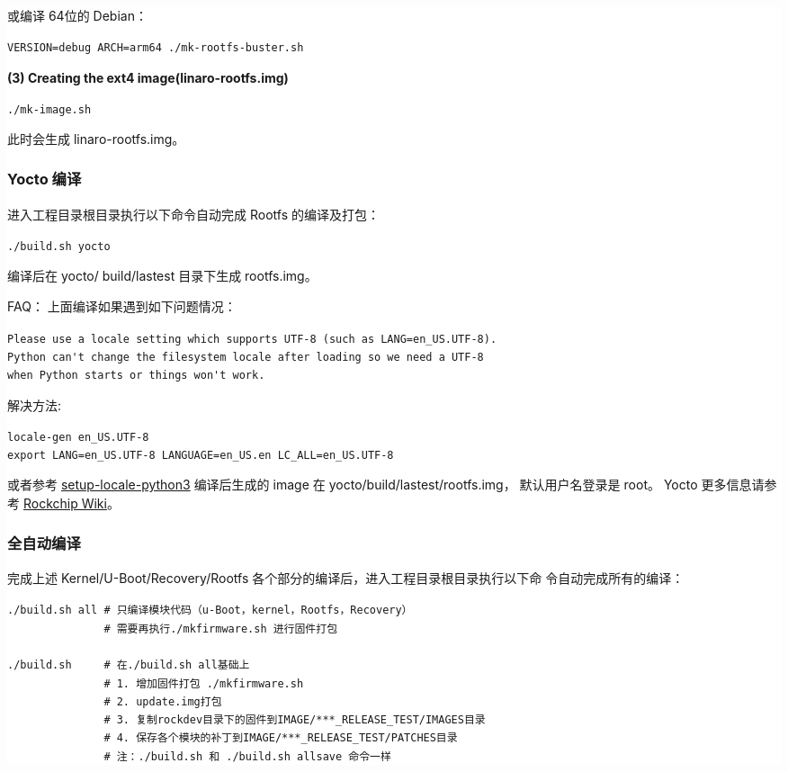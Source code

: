 或编译 64位的 Debian：

```shell
VERSION=debug ARCH=arm64 ./mk-rootfs-buster.sh
```

**(3) Creating the ext4 image(linaro-rootfs.img)**

```shell
./mk-image.sh
```

此时会生成 linaro-rootfs.img。

### Yocto  编译

进入工程目录根目录执行以下命令自动完成 Rootfs 的编译及打包：

```shell
./build.sh yocto
```

编译后在 yocto/ build/lastest 目录下生成 rootfs.img。

FAQ：
上面编译如果遇到如下问题情况：

```
Please use a locale setting which supports UTF-8 (such as LANG=en_US.UTF-8).
Python can't change the filesystem locale after loading so we need a UTF-8
when Python starts or things won't work.
```

解决方法:

```shell
locale-gen en_US.UTF-8
export LANG=en_US.UTF-8 LANGUAGE=en_US.en LC_ALL=en_US.UTF-8
```

或者参考 [setup-locale-python3](< https://webkul.com/blog/setup-locale-python3>) 编译后生成的 image 在 yocto/build/lastest/rootfs.img， 默认用户名登录是 root。
Yocto 更多信息请参考 [Rockchip Wiki](<http://opensource.rock-chips.com/wiki_Yocto>)。

### 全自动编译

完成上述 Kernel/U-Boot/Recovery/Rootfs 各个部分的编译后，进入工程目录根目录执行以下命
令自动完成所有的编译：

```shell
./build.sh all # 只编译模块代码（u-Boot，kernel，Rootfs，Recovery）
               # 需要再执行./mkfirmware.sh 进行固件打包

./build.sh     # 在./build.sh all基础上
               # 1. 增加固件打包 ./mkfirmware.sh
               # 2. update.img打包
               # 3. 复制rockdev目录下的固件到IMAGE/***_RELEASE_TEST/IMAGES目录
               # 4. 保存各个模块的补丁到IMAGE/***_RELEASE_TEST/PATCHES目录
               # 注：./build.sh 和 ./build.sh allsave 命令一样
```
